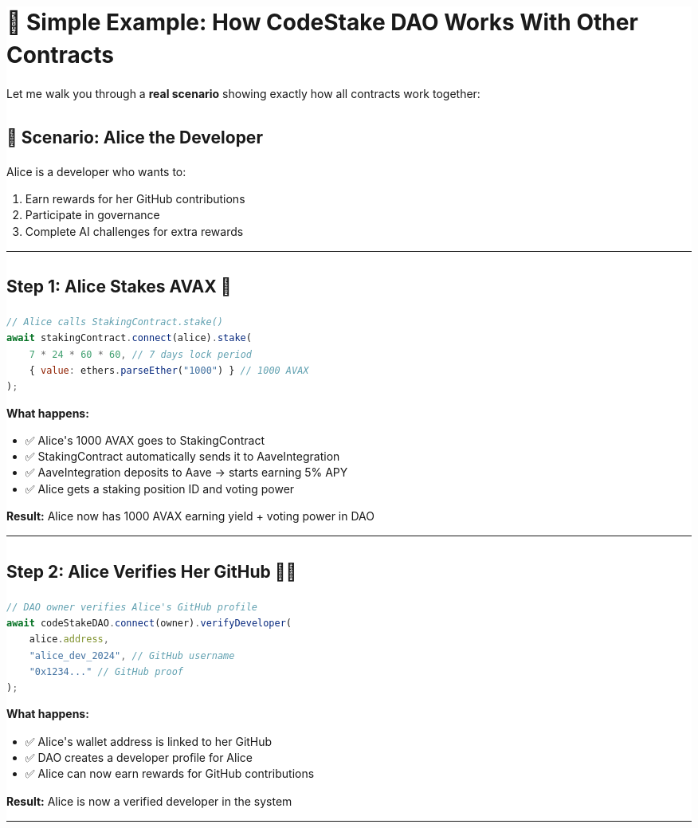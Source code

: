# 🎯 Simple Example: How CodeStake DAO Works With Other Contracts

Let me walk you through a **real scenario** showing exactly how all contracts work together:

## 📖 **Scenario: Alice the Developer**

Alice is a developer who wants to:
1. Earn rewards for her GitHub contributions
2. Participate in governance
3. Complete AI challenges for extra rewards

---

## **Step 1: Alice Stakes AVAX** 💎

```javascript
// Alice calls StakingContract.stake()
await stakingContract.connect(alice).stake(
    7 * 24 * 60 * 60, // 7 days lock period
    { value: ethers.parseEther("1000") } // 1000 AVAX
);
```

**What happens:**
- ✅ Alice's 1000 AVAX goes to StakingContract
- ✅ StakingContract automatically sends it to AaveIntegration
- ✅ AaveIntegration deposits to Aave → starts earning 5% APY
- ✅ Alice gets a staking position ID and voting power

**Result:** Alice now has 1000 AVAX earning yield + voting power in DAO

---

## **Step 2: Alice Verifies Her GitHub** 👩‍💻

```javascript
// DAO owner verifies Alice's GitHub profile
await codeStakeDAO.connect(owner).verifyDeveloper(
    alice.address,
    "alice_dev_2024", // GitHub username
    "0x1234..." // GitHub proof
);
```

**What happens:**
- ✅ Alice's wallet address is linked to her GitHub
- ✅ DAO creates a developer profile for Alice
- ✅ Alice can now earn rewards for GitHub contributions

**Result:** Alice is now a verified developer in the system

---
